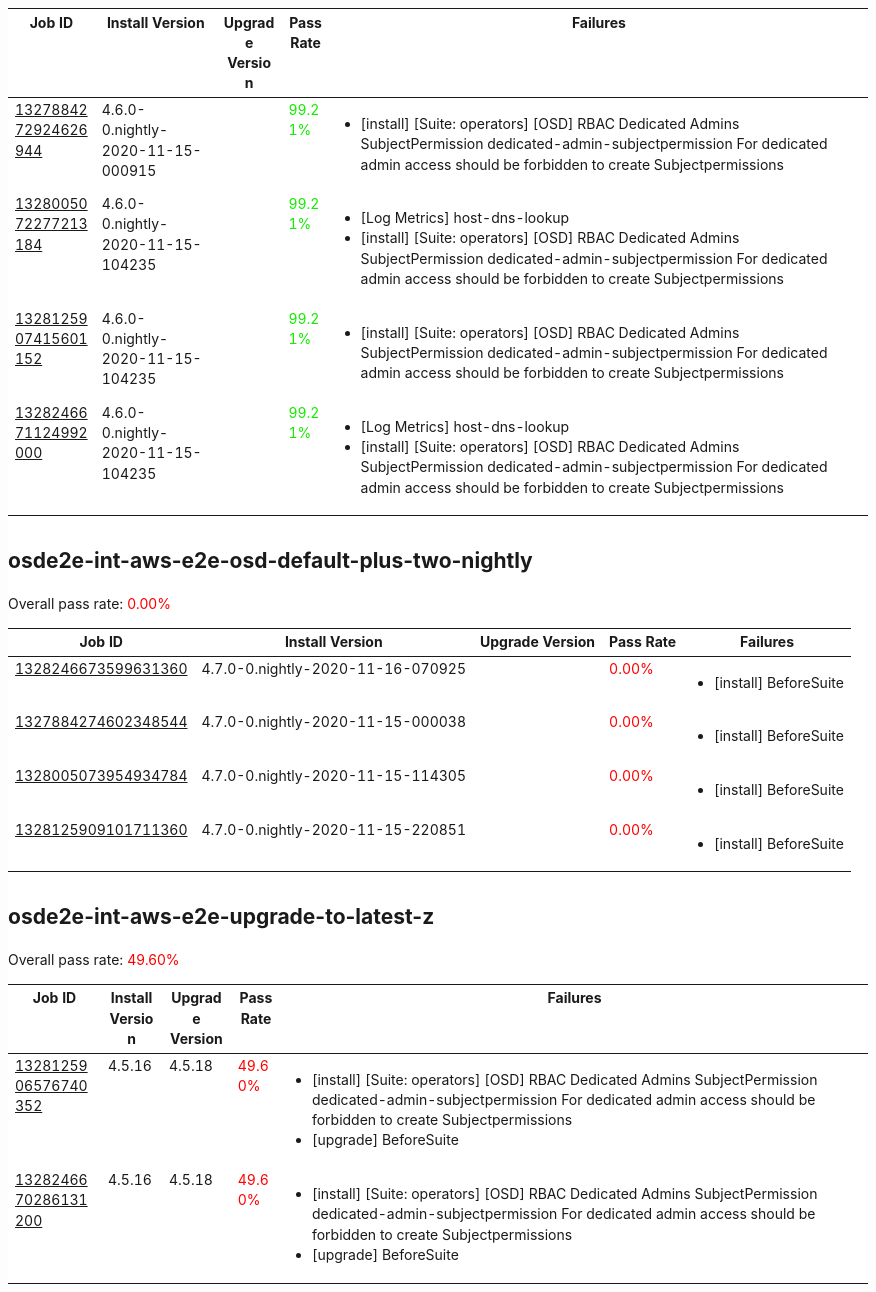 | Job ID | Install Version | Upgrade Version | Pass Rate | Failures |
|--------|-----------------|-----------------|-----------|----------|
[1327884272924626944](https://prow.ci.openshift.org/view/gs/origin-ci-test/logs/osde2e-int-aws-e2e-osd-default-plus-one-nightly/1327884272924626944) | 4.6.0-0.nightly-2020-11-15-000915 |  | <span style="color:#15ea00;">99.21%</span>|<ul><li>[install] [Suite: operators] [OSD] RBAC Dedicated Admins SubjectPermission dedicated-admin-subjectpermission For dedicated admin access should be forbidden to create Subjectpermissions</li></ul>
[1328005072277213184](https://prow.ci.openshift.org/view/gs/origin-ci-test/logs/osde2e-int-aws-e2e-osd-default-plus-one-nightly/1328005072277213184) | 4.6.0-0.nightly-2020-11-15-104235 |  | <span style="color:#15ea00;">99.21%</span>|<ul><li>[Log Metrics] host-dns-lookup</li><li>[install] [Suite: operators] [OSD] RBAC Dedicated Admins SubjectPermission dedicated-admin-subjectpermission For dedicated admin access should be forbidden to create Subjectpermissions</li></ul>
[1328125907415601152](https://prow.ci.openshift.org/view/gs/origin-ci-test/logs/osde2e-int-aws-e2e-osd-default-plus-one-nightly/1328125907415601152) | 4.6.0-0.nightly-2020-11-15-104235 |  | <span style="color:#15ea00;">99.21%</span>|<ul><li>[install] [Suite: operators] [OSD] RBAC Dedicated Admins SubjectPermission dedicated-admin-subjectpermission For dedicated admin access should be forbidden to create Subjectpermissions</li></ul>
[1328246671124992000](https://prow.ci.openshift.org/view/gs/origin-ci-test/logs/osde2e-int-aws-e2e-osd-default-plus-one-nightly/1328246671124992000) | 4.6.0-0.nightly-2020-11-15-104235 |  | <span style="color:#15ea00;">99.21%</span>|<ul><li>[Log Metrics] host-dns-lookup</li><li>[install] [Suite: operators] [OSD] RBAC Dedicated Admins SubjectPermission dedicated-admin-subjectpermission For dedicated admin access should be forbidden to create Subjectpermissions</li></ul>



## osde2e-int-aws-e2e-osd-default-plus-two-nightly

Overall pass rate: <span style="color:#ff0000;">0.00%</span>

| Job ID | Install Version | Upgrade Version | Pass Rate | Failures |
|--------|-----------------|-----------------|-----------|----------|
[1328246673599631360](https://prow.ci.openshift.org/view/gs/origin-ci-test/logs/osde2e-int-aws-e2e-osd-default-plus-two-nightly/1328246673599631360) | 4.7.0-0.nightly-2020-11-16-070925 |  | <span style="color:#ff0000;">0.00%</span>|<ul><li>[install] BeforeSuite</li></ul>
[1327884274602348544](https://prow.ci.openshift.org/view/gs/origin-ci-test/logs/osde2e-int-aws-e2e-osd-default-plus-two-nightly/1327884274602348544) | 4.7.0-0.nightly-2020-11-15-000038 |  | <span style="color:#ff0000;">0.00%</span>|<ul><li>[install] BeforeSuite</li></ul>
[1328005073954934784](https://prow.ci.openshift.org/view/gs/origin-ci-test/logs/osde2e-int-aws-e2e-osd-default-plus-two-nightly/1328005073954934784) | 4.7.0-0.nightly-2020-11-15-114305 |  | <span style="color:#ff0000;">0.00%</span>|<ul><li>[install] BeforeSuite</li></ul>
[1328125909101711360](https://prow.ci.openshift.org/view/gs/origin-ci-test/logs/osde2e-int-aws-e2e-osd-default-plus-two-nightly/1328125909101711360) | 4.7.0-0.nightly-2020-11-15-220851 |  | <span style="color:#ff0000;">0.00%</span>|<ul><li>[install] BeforeSuite</li></ul>



## osde2e-int-aws-e2e-upgrade-to-latest-z

Overall pass rate: <span style="color:#ff0000;">49.60%</span>

| Job ID | Install Version | Upgrade Version | Pass Rate | Failures |
|--------|-----------------|-----------------|-----------|----------|
[1328125906576740352](https://prow.ci.openshift.org/view/gs/origin-ci-test/logs/osde2e-int-aws-e2e-upgrade-to-latest-z/1328125906576740352) | 4.5.16 | 4.5.18 | <span style="color:#ff0000;">49.60%</span>|<ul><li>[install] [Suite: operators] [OSD] RBAC Dedicated Admins SubjectPermission dedicated-admin-subjectpermission For dedicated admin access should be forbidden to create Subjectpermissions</li><li>[upgrade] BeforeSuite</li></ul>
[1328246670286131200](https://prow.ci.openshift.org/view/gs/origin-ci-test/logs/osde2e-int-aws-e2e-upgrade-to-latest-z/1328246670286131200) | 4.5.16 | 4.5.18 | <span style="color:#ff0000;">49.60%</span>|<ul><li>[install] [Suite: operators] [OSD] RBAC Dedicated Admins SubjectPermission dedicated-admin-subjectpermission For dedicated admin access should be forbidden to create Subjectpermissions</li><li>[upgrade] BeforeSuite</li></ul>